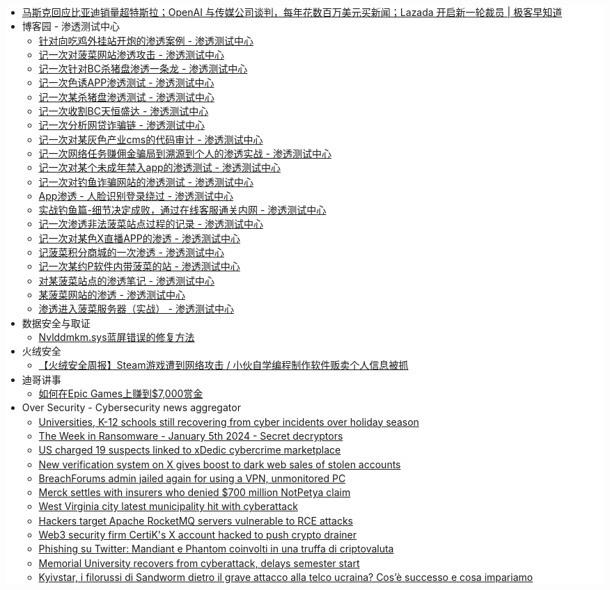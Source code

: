   - [马斯克回应比亚迪销量超特斯拉；OpenAI 与传媒公司谈判，每年花数百万美元买新闻；Lazada 开启新一轮裁员 | 极客早知道](https://mp.weixin.qq.com/s?__biz=MTMwNDMwODQ0MQ==&mid=2653030324&idx=1&sn=5e9d809ec985191fab4d2ebef2732224&chksm=7e577a024920f314edb512c8dc876f4eb2b18d79eab16ebbe55da3a68cf01ea3305815fae90a&scene=58&subscene=0#rd)
- 博客园 - 渗透测试中心
  - [针对向吃鸡外挂站开炮的渗透案例 - 渗透测试中心](https://www.cnblogs.com/backlion/p/17947631)
  - [记一次对菠菜网站渗透攻击 - 渗透测试中心](https://www.cnblogs.com/backlion/p/17947586)
  - [记一次针对BC杀猪盘渗透一条龙 - 渗透测试中心](https://www.cnblogs.com/backlion/p/17947577)
  - [记一次色诱APP渗透测试 - 渗透测试中心](https://www.cnblogs.com/backlion/p/17947512)
  - [记一次某杀猪盘渗透测试 - 渗透测试中心](https://www.cnblogs.com/backlion/p/17947469)
  - [记一次收割BC天恒盛达 - 渗透测试中心](https://www.cnblogs.com/backlion/p/17947113)
  - [记一次分析网贷诈骗链 - 渗透测试中心](https://www.cnblogs.com/backlion/p/17947012)
  - [记一次对某灰色产业cms的代码审计 - 渗透测试中心](https://www.cnblogs.com/backlion/p/17946993)
  - [记一次网络任务赚佣金骗局到溯源到个人的渗透实战 - 渗透测试中心](https://www.cnblogs.com/backlion/p/17946987)
  - [记一次对某个未成年禁入app的渗透测试 - 渗透测试中心](https://www.cnblogs.com/backlion/p/17946977)
  - [记一次对钓鱼诈骗网站的渗透测试 - 渗透测试中心](https://www.cnblogs.com/backlion/p/17946960)
  - [App渗透 - 人脸识别登录绕过 - 渗透测试中心](https://www.cnblogs.com/backlion/p/17946945)
  - [实战钓鱼篇-细节决定成败，通过在线客服通关内网 - 渗透测试中心](https://www.cnblogs.com/backlion/p/17946924)
  - [记一次渗透非法菠菜站点过程的记录 - 渗透测试中心](https://www.cnblogs.com/backlion/p/17946823)
  - [记一次对某色X直播APP的渗透 - 渗透测试中心](https://www.cnblogs.com/backlion/p/17946757)
  - [记菠菜积分商城的一次渗透 - 渗透测试中心](https://www.cnblogs.com/backlion/p/17946707)
  - [记一次某约P软件内带菠菜的站 - 渗透测试中心](https://www.cnblogs.com/backlion/p/17946696)
  - [对某菠菜站点的渗透笔记 - 渗透测试中心](https://www.cnblogs.com/backlion/p/17946663)
  - [某菠菜网站的渗透 - 渗透测试中心](https://www.cnblogs.com/backlion/p/17946652)
  - [渗透进入菠菜服务器（实战） - 渗透测试中心](https://www.cnblogs.com/backlion/p/17946643)
- 数据安全与取证
  - [Nvlddmkm.sys蓝屏错误的修复方法](https://mp.weixin.qq.com/s?__biz=MzIyNzU0NjIyMg==&mid=2247488177&idx=1&sn=46c6eda81e6232f69709238e16829618&chksm=e85ed7b0df295ea68afc3d4d10ef9f89832c0fc0102289a8f3bff89764ebdd165926aaf21dac&scene=58&subscene=0#rd)
- 火绒安全
  - [【火绒安全周报】Steam游戏遭到网络攻击 / 小伙自学编程制作软件贩卖个人信息被抓](https://mp.weixin.qq.com/s?__biz=MzI3NjYzMDM1Mg==&mid=2247517136&idx=1&sn=1107e5a75eddf2c37cbe2088a1272a58&chksm=eb705defdc07d4f9d43f1e7d206dc48bcb2c3cbd6144cde002ecac0a10741f36d87b7e67c72a&scene=58&subscene=0#rd)
- 迪哥讲事
  - [如何在Epic Games上赚到$7,000赏金](https://mp.weixin.qq.com/s?__biz=MzIzMTIzNTM0MA==&mid=2247493256&idx=1&sn=b6333ea4df6dca3bf79f2c733585c562&chksm=e8a5ecebdfd265fd576a047f4eb7e5272bb1bee67a3e768934b5a2a9f0874c788e01b63017b8&scene=58&subscene=0#rd)
- Over Security - Cybersecurity news aggregator
  - [Universities, K-12 schools still recovering from cyber incidents over holiday season](https://therecord.media/universities-schools-recovering-from-cyber)
  - [The Week in Ransomware - January 5th 2024 - Secret decryptors](https://www.bleepingcomputer.com/news/security/the-week-in-ransomware-january-5th-2024-secret-decryptors/)
  - [US charged 19 suspects linked to xDedic cybercrime marketplace](https://www.bleepingcomputer.com/news/security/us-charged-19-suspects-linked-to-xdedic-cybercrime-marketplace/)
  - [New verification system on X gives boost to dark web sales of stolen accounts](https://therecord.media/gold-account-verification-system-darkweb)
  - [BreachForums admin jailed again for using a VPN, unmonitored PC](https://www.bleepingcomputer.com/news/security/breachforums-admin-jailed-again-for-using-a-vpn-unmonitored-pc/)
  - [Merck settles with insurers who denied $700 million NotPetya claim](https://therecord.media/merck-insurance-settlement-notpetya)
  - [West Virginia city latest municipality hit with cyberattack](https://therecord.media/west-virginia-city-hit-cyberattack)
  - [Hackers target Apache RocketMQ servers vulnerable to RCE attacks](https://www.bleepingcomputer.com/news/security/hackers-target-apache-rocketmq-servers-vulnerable-to-rce-attacks/)
  - [Web3 security firm CertiK's X account hacked to push crypto drainer](https://www.bleepingcomputer.com/news/security/web3-security-firm-certiks-x-account-hacked-to-push-crypto-drainer/)
  - [Phishing su Twitter: Mandiant e Phantom coinvolti in una truffa di criptovaluta](https://www.cybersecurity360.it/news/phishing-su-twitter-mandiant-e-phantom-coinvolti-in-una-truffa-di-criptovaluta/)
  - [Memorial University recovers from cyberattack, delays semester start](https://www.bleepingcomputer.com/news/security/memorial-university-recovers-from-cyberattack-delays-semester-start/)
  - [Kyivstar, i filorussi di Sandworm dietro il grave attacco alla telco ucraina? Cos’è successo e cosa impariamo](https://www.cybersecurity360.it/news/kyivstar-i-filorussi-di-sandworm-dietro-il-grave-attacco-alla-telco-ucraina-cose-successo-e-cosa-impariamo/)